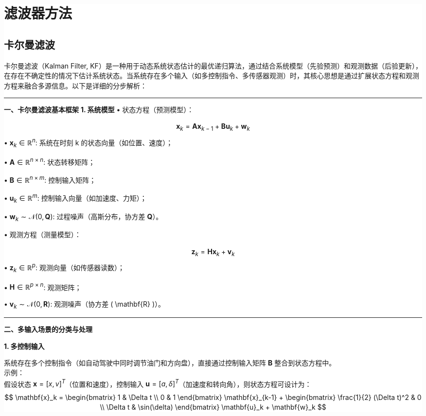 # 滤波器方法

## 卡尔曼滤波

卡尔曼滤波（Kalman Filter, KF）是一种用于动态系统状态估计的最优递归算法，通过结合系统模型（先验预测）和观测数据（后验更新），在存在不确定性的情况下估计系统状态。当系统存在多个输入（如多控制指令、多传感器观测）时，其核心思想是通过扩展状态方程和观测方程来融合多源信息。以下是详细的分步解析：

---

**一、卡尔曼滤波基本框架**
**1. 系统模型**
• 状态方程（预测模型）：

  $$
  \mathbf{x}_k = \mathbf{A} \mathbf{x}_{k-1} + \mathbf{B} \mathbf{u}_k + \mathbf{w}_k
  $$
  • $\mathbf{x}_k \in \mathbb{R}^n$: 系统在时刻 k 的状态向量（如位置、速度）；  

  • $\mathbf{A} \in \mathbb{R}^{n \times n}$: 状态转移矩阵；  

  • $\mathbf{B} \in \mathbb{R}^{n \times m}$: 控制输入矩阵；  

  • $\mathbf{u}_k \in \mathbb{R}^m$: 控制输入向量（如加速度、力矩）；  

  • $\mathbf{w}_k \sim \mathcal{N}(0, \mathbf{Q})$: 过程噪声（高斯分布，协方差 $\mathbf{Q}$）。


• 观测方程（测量模型）：

  $$
  \mathbf{z}_k = \mathbf{H} \mathbf{x}_k + \mathbf{v}_k
  $$
  • $\mathbf{z}_k \in \mathbb{R}^p$: 观测向量（如传感器读数）；  

  • $\mathbf{H} \in \mathbb{R}^{p \times n}$: 观测矩阵；  

  • $\mathbf{v}_k \sim \mathcal{N}(0, \mathbf{R})$: 观测噪声（协方差 \( \mathbf{R} \)）。


---

**二、多输入场景的分类与处理**

**1. 多控制输入**

系统存在多个控制指令（如自动驾驶中同时调节油门和方向盘），直接通过控制输入矩阵 $\mathbf{B}$ 整合到状态方程中。  
示例：  
假设状态 $\mathbf{x} = [x, v]^T$（位置和速度），控制输入 $\mathbf{u} = [a, \delta]^T$（加速度和转向角），则状态方程可设计为：
$$
\mathbf{x}_k = \begin{bmatrix}
1 & \Delta t \\
0 & 1 
\end{bmatrix} \mathbf{x}_{k-1} + 
\begin{bmatrix}
\frac{1}{2} (\Delta t)^2 & 0 \\
\Delta t & \sin(\delta)
\end{bmatrix} \mathbf{u}_k + \mathbf{w}_k
$$
